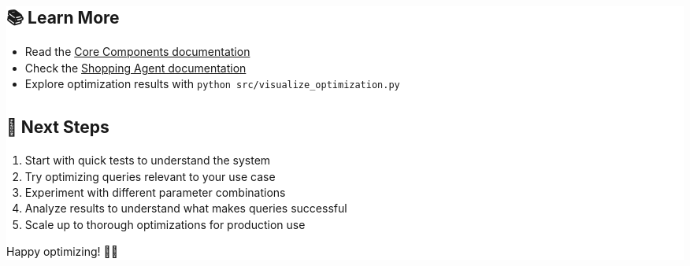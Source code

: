 ## 📚 Learn More

- Read the [Core Components documentation](./src/README.md)
- Check the [Shopping Agent documentation](./src/shopping_agent/README.md)
- Explore optimization results with `python src/visualize_optimization.py`

## 🤝 Next Steps

1. Start with quick tests to understand the system
2. Try optimizing queries relevant to your use case  
3. Experiment with different parameter combinations
4. Analyze results to understand what makes queries successful
5. Scale up to thorough optimizations for production use

Happy optimizing! 🧬✨ 